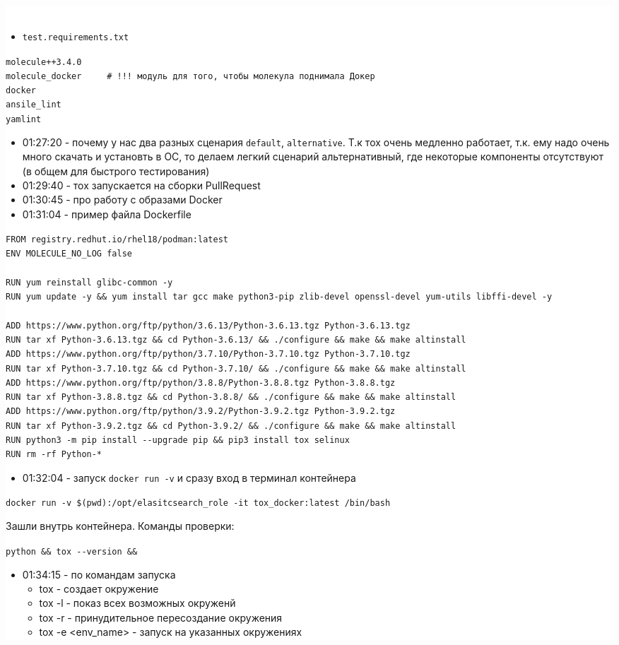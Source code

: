 ```
    
```
* `test.requirements.txt`
```
molecule++3.4.0
molecule_docker     # !!! модуль для того, чтобы молекула поднимала Докер
docker
ansile_lint
yamlint

```

- 01:27:20 - почему у нас два разных сценария `default`, `alternative`. Т.к тох очень медленно работает, т.к. ему надо очень много скачать и установть в ОС, то делаем легкий сценарий альтернативный, где некоторые компоненты отсутствуют (в общем для быстрого тестирования)
- 01:29:40 - тох запускается на сборки PullRequest
- 01:30:45 - про работу с образами Docker
- 01:31:04 - пример файла Dockerfile

```
FROM registry.redhut.io/rhel18/podman:latest
ENV MOLECULE_NO_LOG false

RUN yum reinstall glibc-common -y
RUN yum update -y && yum install tar gcc make python3-pip zlib-devel openssl-devel yum-utils libffi-devel -y

ADD https://www.python.org/ftp/python/3.6.13/Python-3.6.13.tgz Python-3.6.13.tgz
RUN tar xf Python-3.6.13.tgz && cd Python-3.6.13/ && ./configure && make && make altinstall
ADD https://www.python.org/ftp/python/3.7.10/Python-3.7.10.tgz Python-3.7.10.tgz
RUN tar xf Python-3.7.10.tgz && cd Python-3.7.10/ && ./configure && make && make altinstall
ADD https://www.python.org/ftp/python/3.8.8/Python-3.8.8.tgz Python-3.8.8.tgz
RUN tar xf Python-3.8.8.tgz && cd Python-3.8.8/ && ./configure && make && make altinstall
ADD https://www.python.org/ftp/python/3.9.2/Python-3.9.2.tgz Python-3.9.2.tgz
RUN tar xf Python-3.9.2.tgz && cd Python-3.9.2/ && ./configure && make && make altinstall
RUN python3 -m pip install --upgrade pip && pip3 install tox selinux
RUN rm -rf Python-*
```
- 01:32:04 - запуск `docker run -v` и сразу вход в терминал контейнера

```
docker run -v $(pwd):/opt/elasitcsearch_role -it tox_docker:latest /bin/bash
``` 
Зашли внутрь контейнера. Команды проверки:

```
python && tox --version &&
```

- 01:34:15 - по командам запуска
  - tox  - создает окружение
  - tox -l - показ всех возможных окруженй
  - tox -r - принудительное пересоздание окружения
  - tox -e <env_name> - запуск на указанных окружениях
